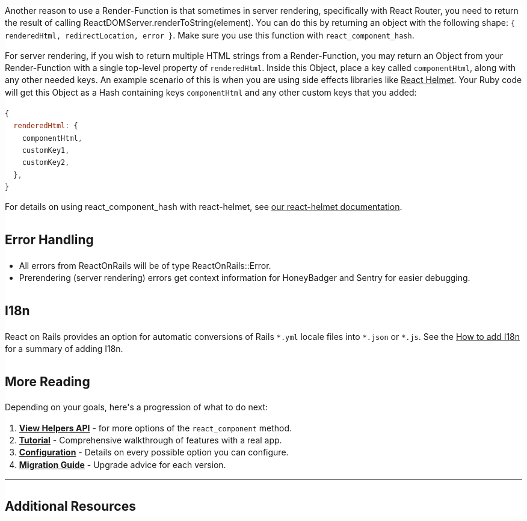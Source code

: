 Another reason to use a Render-Function is that sometimes in server rendering, specifically with React Router, you need to return the result of calling ReactDOMServer.renderToString(element). You can do this by returning an object with the following shape: `{ renderedHtml, redirectLocation, error }`. Make sure you use this function with `react_component_hash`.

For server rendering, if you wish to return multiple HTML strings from a Render-Function, you may return an Object from your Render-Function with a single top-level property of `renderedHtml`. Inside this Object, place a key called `componentHtml`, along with any other needed keys. An example scenario of this is when you are using side effects libraries like [React Helmet](https://github.com/nfl/react-helmet). Your Ruby code will get this Object as a Hash containing keys `componentHtml` and any other custom keys that you added:

```js
{
  renderedHtml: {
    componentHtml,
    customKey1,
    customKey2,
  },
}
```

For details on using react_component_hash with react-helmet, see [our react-helmet documentation](./building-features/react-helmet.md).

## Error Handling

- All errors from ReactOnRails will be of type ReactOnRails::Error.
- Prerendering (server rendering) errors get context information for HoneyBadger and Sentry for easier debugging.

## I18n

React on Rails provides an option for automatic conversions of Rails `*.yml` locale files into `*.json` or `*.js`.
See the [How to add I18n](./building-features/i18n.md) for a summary of adding I18n.

## More Reading

Depending on your goals, here's a progression of what to do next:

1. **[View Helpers API](./api-reference/view-helpers-api.md)** - for more options of the `react_component` method.
2. **[Tutorial](./getting-started/tutorial.md)** - Comprehensive walkthrough of features with a real app.
3. **[Configuration](./api-reference/configuration.md)** - Details on every possible option you can configure.
4. **[Migration Guide](./upgrading/upgrading-react-on-rails.md)** - Upgrade advice for each version.

---

## Additional Resources
